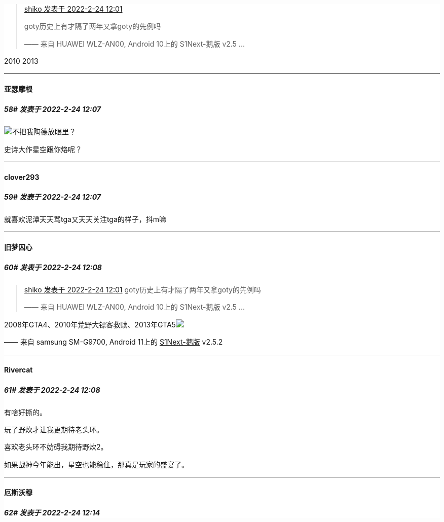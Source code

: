 <blockquote><a href="httphttps://bbs.saraba1st.com/2b/forum.php?mod=redirect&amp;goto=findpost&amp;pid=54814713&amp;ptid=2054307" target="_blank">shiko 发表于 2022-2-24 12:01</a>

goty历史上有才隔了两年又拿goty的先例吗

—— 来自 HUAWEI WLZ-AN00, Android 10上的 S1Next-鹅版 v2.5 ...</blockquote>
2010 2013

*****

####  亚瑟摩根  
##### 58#       发表于 2022-2-24 12:07

<img src="https://static.saraba1st.com/image/smiley/face2017/001.png" referrerpolicy="no-referrer">不把我陶德放眼里？

史诗大作星空跟你烙呢？

*****

####  clover293  
##### 59#       发表于 2022-2-24 12:07

就喜欢泥潭天天骂tga又天天关注tga的样子，抖m嘛

*****

####  旧梦囚心  
##### 60#       发表于 2022-2-24 12:08

<blockquote><a href="httphttps://bbs.saraba1st.com/2b/forum.php?mod=redirect&amp;goto=findpost&amp;pid=54814713&amp;ptid=2054307" target="_blank">shiko 发表于 2022-2-24 12:01</a>
goty历史上有才隔了两年又拿goty的先例吗

—— 来自 HUAWEI WLZ-AN00, Android 10上的 S1Next-鹅版 v2.5 ...</blockquote>
2008年GTA4、2010年荒野大镖客救赎、2013年GTA5<img src="https://static.saraba1st.com/image/smiley/carton2017/096.gif" referrerpolicy="no-referrer">

—— 来自 samsung SM-G9700, Android 11上的 [S1Next-鹅版](https://github.com/ykrank/S1-Next/releases) v2.5.2



*****

####  Rivercat  
##### 61#       发表于 2022-2-24 12:08

有啥好撕的。

玩了野炊才让我更期待老头环。

喜欢老头环不妨碍我期待野炊2。

如果战神今年能出，星空也能稳住，那真是玩家的盛宴了。

*****

####  厄斯沃穆  
##### 62#       发表于 2022-2-24 12:14
